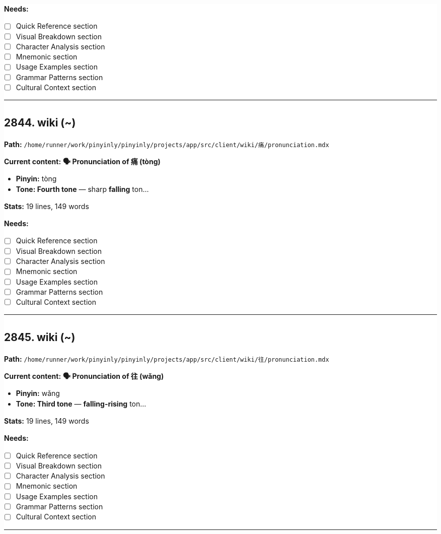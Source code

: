 **Needs:**

- [ ] Quick Reference section
- [ ] Visual Breakdown section
- [ ] Character Analysis section
- [ ] Mnemonic section
- [ ] Usage Examples section
- [ ] Grammar Patterns section
- [ ] Cultural Context section

---

## 2844. wiki (~)

**Path:** `/home/runner/work/pinyinly/pinyinly/projects/app/src/client/wiki/痛/pronunciation.mdx`

**Current content:** **🗣️ Pronunciation of 痛 (tòng)**

- **Pinyin:** tòng
- **Tone: Fourth tone** — sharp **falling** ton...

**Stats:** 19 lines, 149 words

**Needs:**

- [ ] Quick Reference section
- [ ] Visual Breakdown section
- [ ] Character Analysis section
- [ ] Mnemonic section
- [ ] Usage Examples section
- [ ] Grammar Patterns section
- [ ] Cultural Context section

---

## 2845. wiki (~)

**Path:** `/home/runner/work/pinyinly/pinyinly/projects/app/src/client/wiki/往/pronunciation.mdx`

**Current content:** **🗣️ Pronunciation of 往 (wǎng)**

- **Pinyin:** wǎng
- **Tone: Third tone** — **falling-rising** ton...

**Stats:** 19 lines, 149 words

**Needs:**

- [ ] Quick Reference section
- [ ] Visual Breakdown section
- [ ] Character Analysis section
- [ ] Mnemonic section
- [ ] Usage Examples section
- [ ] Grammar Patterns section
- [ ] Cultural Context section

---
